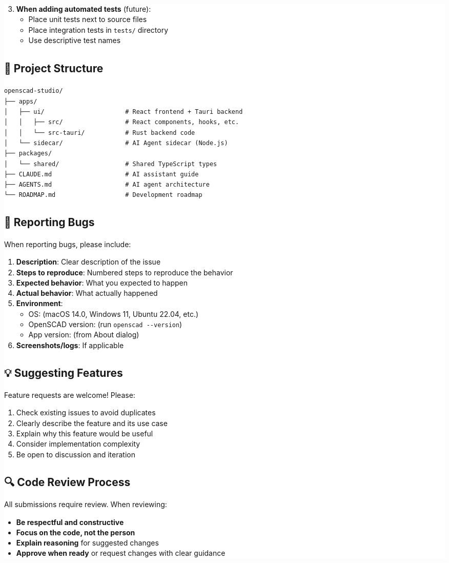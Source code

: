 3. **When adding automated tests** (future):
   - Place unit tests next to source files
   - Place integration tests in `tests/` directory
   - Use descriptive test names

## 📁 Project Structure

```
openscad-studio/
├── apps/
│   ├── ui/                      # React frontend + Tauri backend
│   │   ├── src/                 # React components, hooks, etc.
│   │   └── src-tauri/           # Rust backend code
│   └── sidecar/                 # AI Agent sidecar (Node.js)
├── packages/
│   └── shared/                  # Shared TypeScript types
├── CLAUDE.md                    # AI assistant guide
├── AGENTS.md                    # AI agent architecture
└── ROADMAP.md                   # Development roadmap
```

## 🐛 Reporting Bugs

When reporting bugs, please include:

1. **Description**: Clear description of the issue
2. **Steps to reproduce**: Numbered steps to reproduce the behavior
3. **Expected behavior**: What you expected to happen
4. **Actual behavior**: What actually happened
5. **Environment**:
   - OS: (macOS 14.0, Windows 11, Ubuntu 22.04, etc.)
   - OpenSCAD version: (run `openscad --version`)
   - App version: (from About dialog)
6. **Screenshots/logs**: If applicable

## 💡 Suggesting Features

Feature requests are welcome! Please:

1. Check existing issues to avoid duplicates
2. Clearly describe the feature and its use case
3. Explain why this feature would be useful
4. Consider implementation complexity
5. Be open to discussion and iteration

## 🔍 Code Review Process

All submissions require review. When reviewing:

- **Be respectful and constructive**
- **Focus on the code, not the person**
- **Explain reasoning** for suggested changes
- **Approve when ready** or request changes with clear guidance
